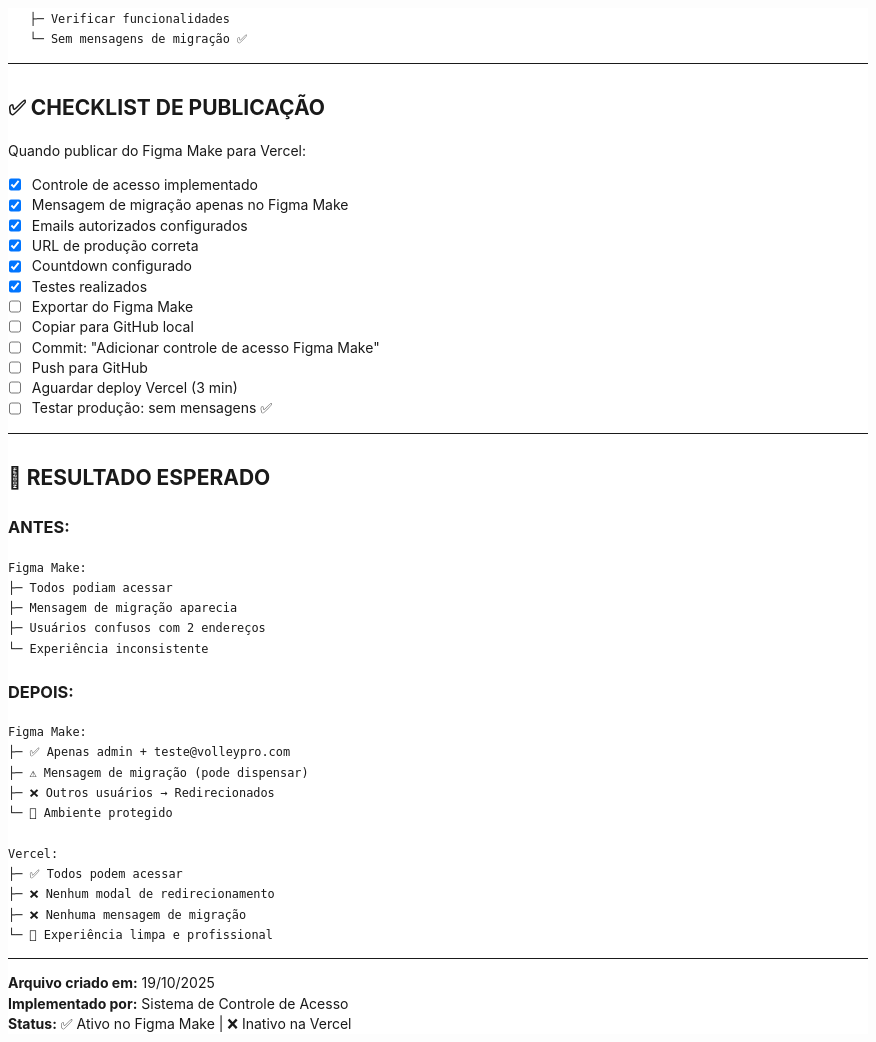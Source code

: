 ```
   ├─ Verificar funcionalidades
   └─ Sem mensagens de migração ✅
```

---

## ✅ CHECKLIST DE PUBLICAÇÃO

Quando publicar do Figma Make para Vercel:

- [x] Controle de acesso implementado
- [x] Mensagem de migração apenas no Figma Make
- [x] Emails autorizados configurados
- [x] URL de produção correta
- [x] Countdown configurado
- [x] Testes realizados
- [ ] Exportar do Figma Make
- [ ] Copiar para GitHub local
- [ ] Commit: "Adicionar controle de acesso Figma Make"
- [ ] Push para GitHub
- [ ] Aguardar deploy Vercel (3 min)
- [ ] Testar produção: sem mensagens ✅

---

## 🎉 RESULTADO ESPERADO

### **ANTES:**
```
Figma Make:
├─ Todos podiam acessar
├─ Mensagem de migração aparecia
├─ Usuários confusos com 2 endereços
└─ Experiência inconsistente
```

### **DEPOIS:**
```
Figma Make:
├─ ✅ Apenas admin + teste@volleypro.com
├─ ⚠️ Mensagem de migração (pode dispensar)
├─ ❌ Outros usuários → Redirecionados
└─ 🎯 Ambiente protegido

Vercel:
├─ ✅ Todos podem acessar
├─ ❌ Nenhum modal de redirecionamento
├─ ❌ Nenhuma mensagem de migração
└─ 🎯 Experiência limpa e profissional
```

---

**Arquivo criado em:** 19/10/2025  
**Implementado por:** Sistema de Controle de Acesso  
**Status:** ✅ Ativo no Figma Make | ❌ Inativo na Vercel
